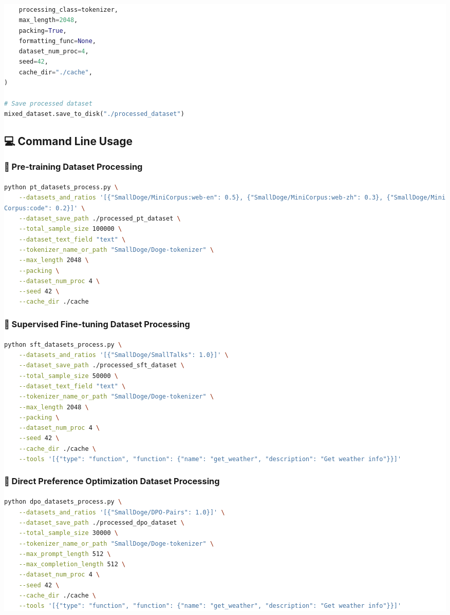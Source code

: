 ```python
    processing_class=tokenizer,
    max_length=2048,
    packing=True,
    formatting_func=None,
    dataset_num_proc=4,
    seed=42,
    cache_dir="./cache",
)

# Save processed dataset
mixed_dataset.save_to_disk("./processed_dataset")
```

## 💻 Command Line Usage

### 🔧 Pre-training Dataset Processing
```bash
python pt_datasets_process.py \
    --datasets_and_ratios '[{"SmallDoge/MiniCorpus:web-en": 0.5}, {"SmallDoge/MiniCorpus:web-zh": 0.3}, {"SmallDoge/MiniCorpus:code": 0.2}]' \
    --dataset_save_path ./processed_pt_dataset \
    --total_sample_size 100000 \
    --dataset_text_field "text" \
    --tokenizer_name_or_path "SmallDoge/Doge-tokenizer" \
    --max_length 2048 \
    --packing \
    --dataset_num_proc 4 \
    --seed 42 \
    --cache_dir ./cache
```

### 💬 Supervised Fine-tuning Dataset Processing
```bash
python sft_datasets_process.py \
    --datasets_and_ratios '[{"SmallDoge/SmallTalks": 1.0}]' \
    --dataset_save_path ./processed_sft_dataset \
    --total_sample_size 50000 \
    --dataset_text_field "text" \
    --tokenizer_name_or_path "SmallDoge/Doge-tokenizer" \
    --max_length 2048 \
    --packing \
    --dataset_num_proc 4 \
    --seed 42 \
    --cache_dir ./cache \
    --tools '[{"type": "function", "function": {"name": "get_weather", "description": "Get weather info"}}]'
```

### 🎯 Direct Preference Optimization Dataset Processing
```bash
python dpo_datasets_process.py \
    --datasets_and_ratios '[{"SmallDoge/DPO-Pairs": 1.0}]' \
    --dataset_save_path ./processed_dpo_dataset \
    --total_sample_size 30000 \
    --tokenizer_name_or_path "SmallDoge/Doge-tokenizer" \
    --max_prompt_length 512 \
    --max_completion_length 512 \
    --dataset_num_proc 4 \
    --seed 42 \
    --cache_dir ./cache \
    --tools '[{"type": "function", "function": {"name": "get_weather", "description": "Get weather info"}}]'
```